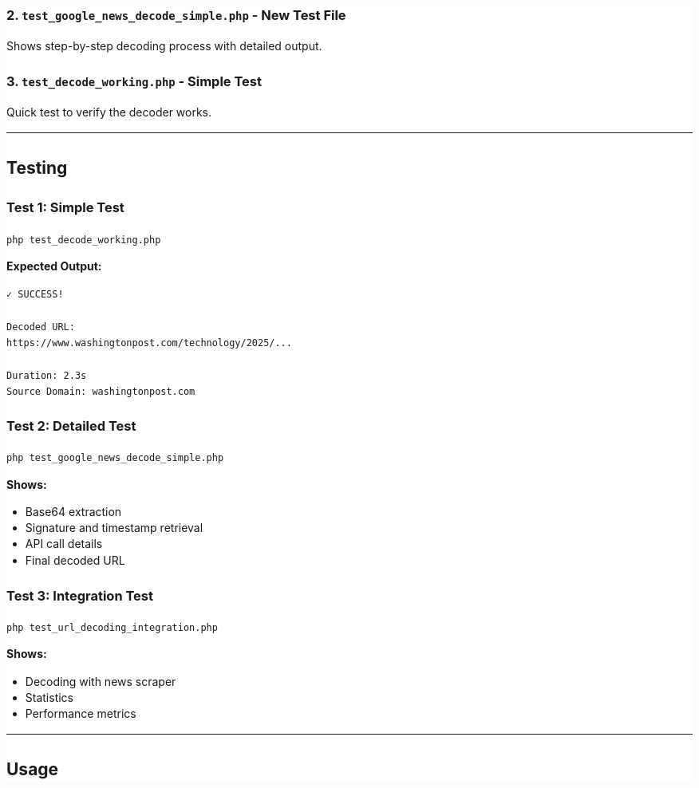 ### 2. `test_google_news_decode_simple.php` - New Test File

Shows step-by-step decoding process with detailed output.

### 3. `test_decode_working.php` - Simple Test

Quick test to verify the decoder works.

---

## Testing

### Test 1: Simple Test

```bash
php test_decode_working.php
```

**Expected Output:**
```
✓ SUCCESS!

Decoded URL:
https://www.washingtonpost.com/technology/2025/...

Duration: 2.3s
Source Domain: washingtonpost.com
```

### Test 2: Detailed Test

```bash
php test_google_news_decode_simple.php
```

**Shows:**
- Base64 extraction
- Signature and timestamp retrieval
- API call details
- Final decoded URL

### Test 3: Integration Test

```bash
php test_url_decoding_integration.php
```

**Shows:**
- Decoding with news scraper
- Statistics
- Performance metrics

---

## Usage

